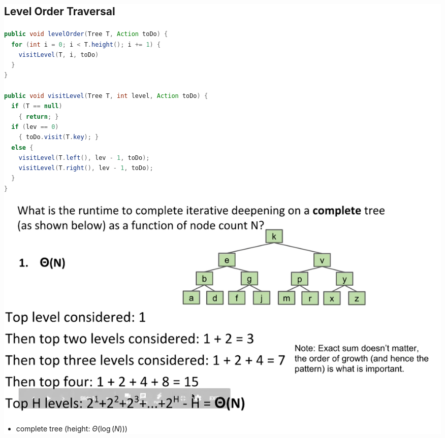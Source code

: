 ## Level Order Traversal
```java
public void levelOrder(Tree T, Action toDo) {
  for (int i = 0; i < T.height(); i += 1) {
    visitLevel(T, i, toDo)
  }
}

public void visitLevel(Tree T, int level, Action toDo) {
  if (T == null) 
    { return; }
  if (lev == 0)
    { toDo.visit(T.key); }
  else {
    visitLevel(T.left(), lev - 1, toDo);
    visitLevel(T.right(), lev - 1, toDo);
  }
}
```
![img](level_order1.png)
- complete tree (height: $\Theta(\log (N))$)
